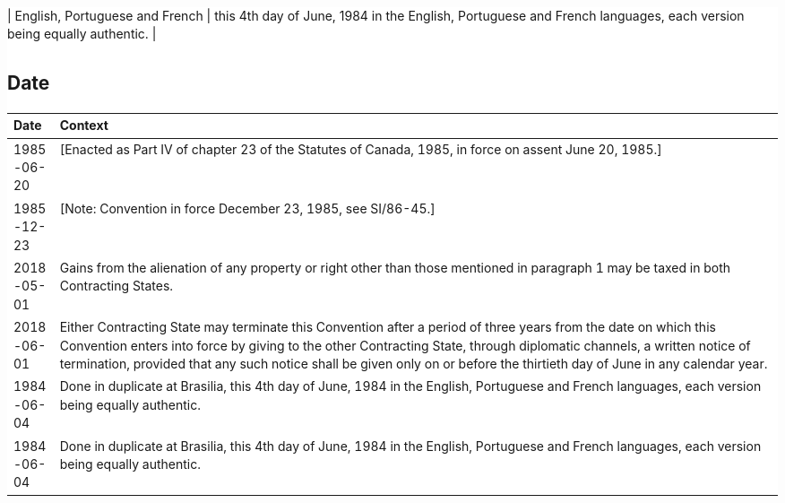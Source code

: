 | English, Portuguese and French | this 4th day of June, 1984 in the English, Portuguese and French  languages, each version being equally authentic.     |


## Date
| Date       | Context                                                                                                                                                                                                                                                                                                                                                              |
|:-----------|:---------------------------------------------------------------------------------------------------------------------------------------------------------------------------------------------------------------------------------------------------------------------------------------------------------------------------------------------------------------------|
| 1985-06-20 | [Enacted as Part IV of chapter 23 of the Statutes of Canada, 1985, in force on assent June 20, 1985.]                                                                                                                                                                                                                                                                |
| 1985-12-23 | [Note: Convention in force December 23, 1985,  see  SI/86-45.]                                                                                                                                                                                                                                                                                                       |
| 2018-05-01 | Gains from the alienation of any property or right other than those mentioned in paragraph 1 may be taxed in both Contracting States.                                                                                                                                                                                                                                |
| 2018-06-01 | Either Contracting State may terminate this Convention after a period of three years from the date on which this Convention enters into force by giving to the other Contracting State, through diplomatic channels, a written notice of termination, provided that any such notice shall be given only on or before the thirtieth day of June in any calendar year. |
| 1984-06-04 | Done in duplicate at Brasilia, this 4th day of June, 1984 in the English, Portuguese and French languages, each version being equally authentic.                                                                                                                                                                                                                     |
| 1984-06-04 | Done in duplicate at Brasilia, this 4th day of June, 1984 in the English, Portuguese and French languages, each version being equally authentic.                                                                                                                                                                                                                     |


